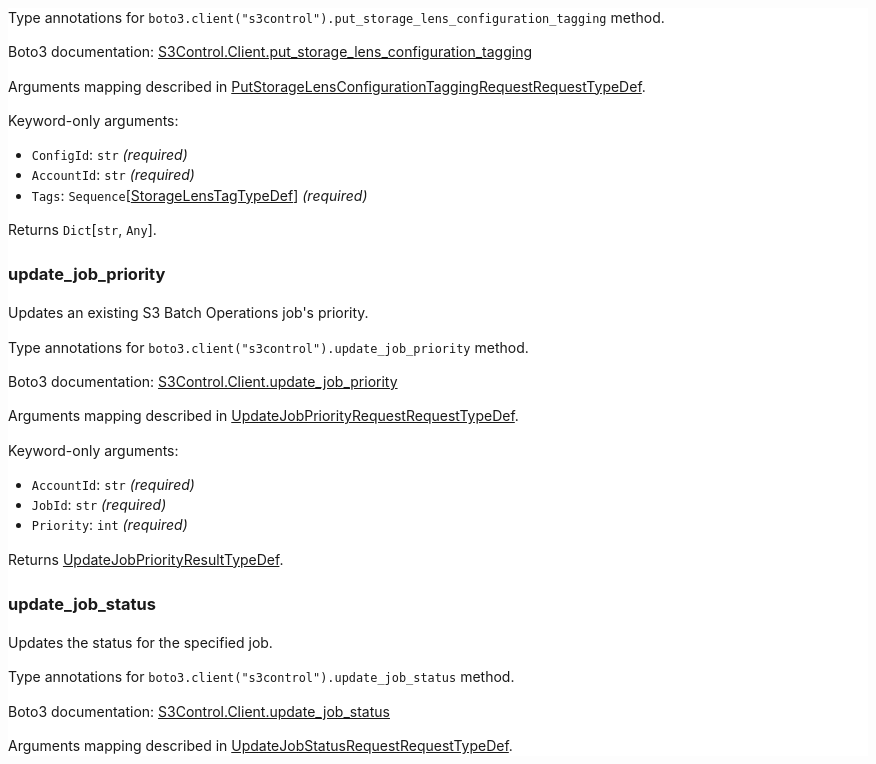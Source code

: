 Type annotations for
`boto3.client("s3control").put_storage_lens_configuration_tagging` method.

Boto3 documentation:
[S3Control.Client.put_storage_lens_configuration_tagging](https://boto3.amazonaws.com/v1/documentation/api/latest/reference/services/s3control.html#S3Control.Client.put_storage_lens_configuration_tagging)

Arguments mapping described in
[PutStorageLensConfigurationTaggingRequestRequestTypeDef](./type_defs.md#putstoragelensconfigurationtaggingrequestrequesttypedef).

Keyword-only arguments:

- `ConfigId`: `str` *(required)*
- `AccountId`: `str` *(required)*
- `Tags`:
  `Sequence`\[[StorageLensTagTypeDef](./type_defs.md#storagelenstagtypedef)\]
  *(required)*

Returns `Dict`\[`str`, `Any`\].

<a id="update_job_priority"></a>

### update_job_priority

Updates an existing S3 Batch Operations job's priority.

Type annotations for `boto3.client("s3control").update_job_priority` method.

Boto3 documentation:
[S3Control.Client.update_job_priority](https://boto3.amazonaws.com/v1/documentation/api/latest/reference/services/s3control.html#S3Control.Client.update_job_priority)

Arguments mapping described in
[UpdateJobPriorityRequestRequestTypeDef](./type_defs.md#updatejobpriorityrequestrequesttypedef).

Keyword-only arguments:

- `AccountId`: `str` *(required)*
- `JobId`: `str` *(required)*
- `Priority`: `int` *(required)*

Returns
[UpdateJobPriorityResultTypeDef](./type_defs.md#updatejobpriorityresulttypedef).

<a id="update_job_status"></a>

### update_job_status

Updates the status for the specified job.

Type annotations for `boto3.client("s3control").update_job_status` method.

Boto3 documentation:
[S3Control.Client.update_job_status](https://boto3.amazonaws.com/v1/documentation/api/latest/reference/services/s3control.html#S3Control.Client.update_job_status)

Arguments mapping described in
[UpdateJobStatusRequestRequestTypeDef](./type_defs.md#updatejobstatusrequestrequesttypedef).
